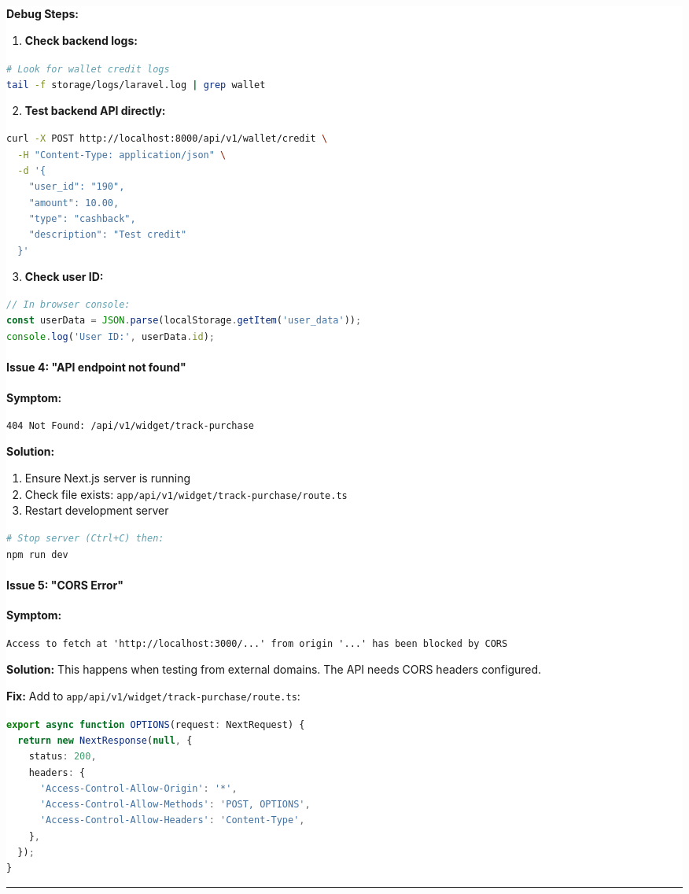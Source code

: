 **Debug Steps:**

1. **Check backend logs:**
```bash
# Look for wallet credit logs
tail -f storage/logs/laravel.log | grep wallet
```

2. **Test backend API directly:**
```bash
curl -X POST http://localhost:8000/api/v1/wallet/credit \
  -H "Content-Type: application/json" \
  -d '{
    "user_id": "190",
    "amount": 10.00,
    "type": "cashback",
    "description": "Test credit"
  }'
```

3. **Check user ID:**
```javascript
// In browser console:
const userData = JSON.parse(localStorage.getItem('user_data'));
console.log('User ID:', userData.id);
```

#### Issue 4: "API endpoint not found"

**Symptom:**
```
404 Not Found: /api/v1/widget/track-purchase
```

**Solution:**
1. Ensure Next.js server is running
2. Check file exists: `app/api/v1/widget/track-purchase/route.ts`
3. Restart development server

```bash
# Stop server (Ctrl+C) then:
npm run dev
```

#### Issue 5: "CORS Error"

**Symptom:**
```
Access to fetch at 'http://localhost:3000/...' from origin '...' has been blocked by CORS
```

**Solution:**
This happens when testing from external domains. The API needs CORS headers configured.

**Fix:** Add to `app/api/v1/widget/track-purchase/route.ts`:

```typescript
export async function OPTIONS(request: NextRequest) {
  return new NextResponse(null, {
    status: 200,
    headers: {
      'Access-Control-Allow-Origin': '*',
      'Access-Control-Allow-Methods': 'POST, OPTIONS',
      'Access-Control-Allow-Headers': 'Content-Type',
    },
  });
}
```

---